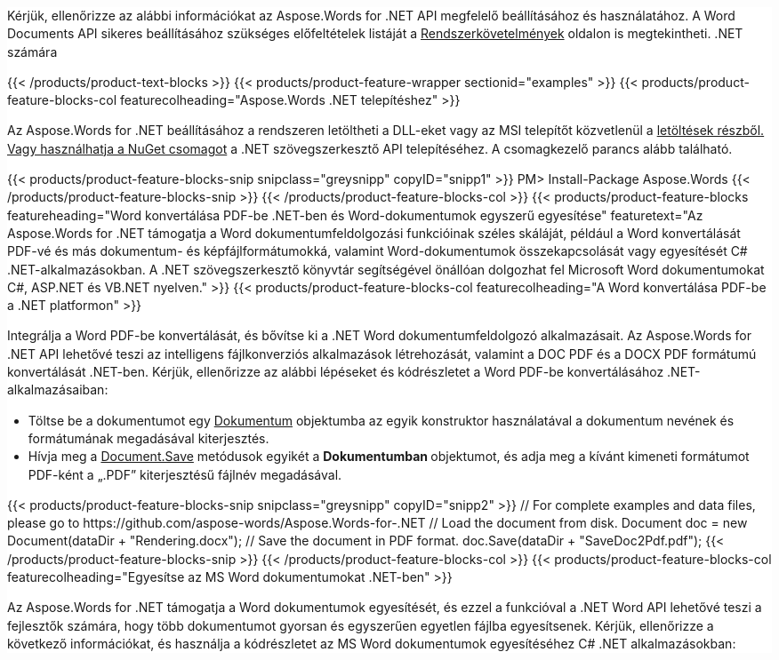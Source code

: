    <p>Kérjük, ellenőrizze az alábbi információkat az Aspose.Words for .NET API megfelelő beállításához és használatához. A Word Documents API sikeres beállításához szükséges előfeltételek listáját a <a href="https://docs.aspose.com/words/net/system-requirements/">Rendszerkövetelmények</a> oldalon is megtekintheti. .NET számára</p>
   {{< /products/product-text-blocks >}}
{{< products/product-feature-wrapper
sectionid="examples"
>}} 
{{< products/product-feature-blocks-col
featurecolheading="Aspose.Words .NET telepítéshez"
>}} 
<p>Az Aspose.Words for .NET beállításához a rendszeren letöltheti a DLL-eket vagy az MSI telepítőt közvetlenül a <a href="https://releases.aspose.com/words/net/">letöltések részből</. a>. Vagy használhatja a <a href="https://www.nuget.org/packages/Aspose.Words/">NuGet csomagot</a> a .NET szövegszerkesztő API telepítéséhez. A csomagkezelő parancs alább található.</p>
{{< products/product-feature-blocks-snip
snipclass="greysnipp"
copyID="snipp1"
>}} 
PM> Install-Package Aspose.Words
{{< /products/product-feature-blocks-snip >}}
{{< /products/product-feature-blocks-col >}}
{{< products/product-feature-blocks
featureheading="Word konvertálása PDF-be .NET-ben és Word-dokumentumok egyszerű egyesítése"
featuretext="Az Aspose.Words for .NET támogatja a Word dokumentumfeldolgozási funkcióinak széles skáláját, például a Word konvertálását PDF-vé és más dokumentum- és képfájlformátumokká, valamint Word-dokumentumok összekapcsolását vagy egyesítését C# .NET-alkalmazásokban. A .NET szövegszerkesztő könyvtár segítségével önállóan dolgozhat fel Microsoft Word dokumentumokat C#, ASP.NET és VB.NET nyelven."
>}} 
{{< products/product-feature-blocks-col
featurecolheading="A Word konvertálása PDF-be a .NET platformon"
>}} 
<p>Integrálja a Word PDF-be konvertálását, és bővítse ki a .NET Word dokumentumfeldolgozó alkalmazásait. Az Aspose.Words for .NET API lehetővé teszi az intelligens fájlkonverziós alkalmazások létrehozását, valamint a DOC PDF és a DOCX PDF formátumú konvertálását .NET-ben. Kérjük, ellenőrizze az alábbi lépéseket és kódrészletet a Word PDF-be konvertálásához .NET-alkalmazásaiban:</p>
<ul>
   <li>Töltse be a dokumentumot egy <a href="https://reference.aspose.com/words/net/aspose.words/document/">Dokumentum</a> objektumba az egyik konstruktor használatával a dokumentum nevének és formátumának megadásával kiterjesztés.</li>
   <li>Hívja meg a <a href="https://reference.aspose.com/words/net/aspose.words/document/save/#save/">Document.Save</a> metódusok egyikét a <strong>Dokumentumban </strong> objektumot, és adja meg a kívánt kimeneti formátumot PDF-ként a „.PDF” kiterjesztésű fájlnév megadásával.</li>
</ul>
{{< products/product-feature-blocks-snip
snipclass="greysnipp"
copyID="snipp2"
>}} 
// For complete examples and data files, please go to https://github.com/aspose-words/Aspose.Words-for-.NET
// Load the document from disk.
Document doc = new Document(dataDir + "Rendering.docx");
// Save the document in PDF format.
doc.Save(dataDir + "SaveDoc2Pdf.pdf");
{{< /products/product-feature-blocks-snip >}}
{{< /products/product-feature-blocks-col >}}
{{< products/product-feature-blocks-col
featurecolheading="Egyesítse az MS Word dokumentumokat .NET-ben"
>}} 
<p>Az Aspose.Words for .NET támogatja a Word dokumentumok egyesítését, és ezzel a funkcióval a .NET Word API lehetővé teszi a fejlesztők számára, hogy több dokumentumot gyorsan és egyszerűen egyetlen fájlba egyesítsenek. Kérjük, ellenőrizze a következő információkat, és használja a kódrészletet az MS Word dokumentumok egyesítéséhez C# .NET alkalmazásokban:</p>